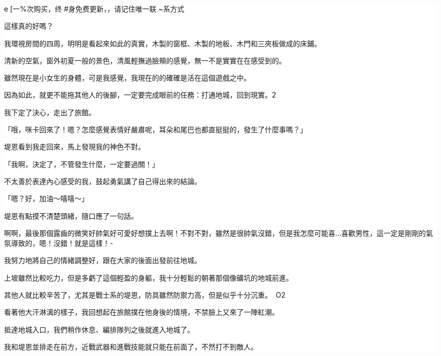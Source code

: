 e [一%次购买，终 #身免费更新，，请记住唯一联 ~系方式



這樣真的好嗎？



我環視房間的四周，明明是看起來如此的真實，木製的窗框、木製的地板、木門和三夾板做成的床鋪。



清新的空氣，窗外初夏一般的景色，清風輕撫過臉頰的感覺，無一不是實實在在感受到的。



雖然現在是小女生的身體，可是我感覺，我現在的的確確是活在這個遊戲之中。



因為如此，就更不能拖其他人的後腳，一定要完成眼前的任務：打通地城，回到現實。2



我下定了決心，走出了旅館。



「哦，咪卡回來了！嗯？怎麼感覺表情好嚴肅呢，耳朵和尾巴也都直挺挺的，發生了什麼事嗎？」



堤恩看到我走回來，馬上發現我的神色不對。



「我啊，決定了，不管發生什麼，一定要過關！」



不太善於表達內心感受的我，鼓起勇氣講了自己得出來的結論。



「嗯？好，加油～嘻嘻～」



堤恩有點摸不清楚頭緒，隨口應了一句話。



啊啊，最後那個露齒的微笑好帥氣好可愛好想撲上去啊！不對不對，雖然是很帥氣沒錯，但是我怎麼可能喜...喜歡男性，這一定是剛剛的氣氛導致的，嗯！沒錯！就是這樣！-



我努力地將自己的情緒調整好，跟在大家的後面出發前往地城。



上坡雖然比較吃力，但是多虧了這個輕盈的身軀，我十分輕鬆的朝著那個像礦坑的地城前進。



其他人就比較辛苦了，尤其是戰士系的堤恩，防具雖然防禦力高，但是似乎十分沉重。  O2



看著他大汗淋漓的樣子，我回想起在旅館撲在他身後的情境，不禁臉上又來了一陣紅潮。



抵達地城入口，我們稍作休息、編排隊列之後就進入地城了。



我和堤恩並排走在前方，近戰武器和進戰技能就只能在前面了，不然打不到敵人。
